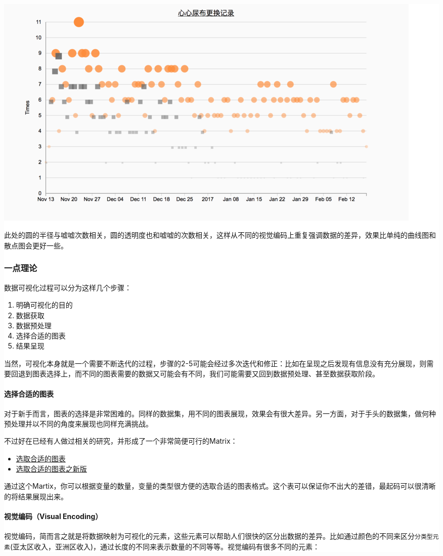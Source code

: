 ![](/images/2017/02/xinxin-diaper-bubble-resized.png)

此处的圆的半径与嘘嘘次数相关，圆的透明度也和嘘嘘的次数相关，这样从不同的视觉编码上重复强调数据的差异，效果比单纯的曲线图和散点图会更好一些。

### 一点理论

数据可视化过程可以分为这样几个步骤：

1. 明确可视化的目的
2. 数据获取
3. 数据预处理
4. 选择合适的图表
5. 结果呈现

当然，可视化本身就是一个需要不断迭代的过程，步骤的2-5可能会经过多次迭代和修正：比如在呈现之后发现有信息没有充分展现，则需要回退到图表选择上，而不同的图表需要的数据又可能会有不同，我们可能需要又回到数据预处理、甚至数据获取阶段。

#### 选择合适的图表

对于新手而言，图表的选择是非常困难的。同样的数据集，用不同的图表展现，效果会有很大差异。另一方面，对于手头的数据集，做何种预处理并以不同的角度来展现也同样充满挑战。

不过好在已经有人做过相关的研究，并形成了一个非常简便可行的Matrix：

- [选取合适的图表](http://extremepresentation.typepad.com/blog/2015/01/announcing-the-slide-chooser.html)
- [选取合适的图表之新版](http://extremepresentation.typepad.com/blog/2015/01/announcing-the-slide-chooser.html)

通过这个Martix，你可以根据变量的数量，变量的类型很方便的选取合适的图表格式。这个表可以保证你不出大的差错，最起码可以很清晰的将结果展现出来。

#### 视觉编码（Visual Encoding）

视觉编码，简而言之就是将数据映射为可视化的元素，这些元素可以帮助人们很快的区分出数据的差异。比如通过颜色的不同来区分`分类型元素`(亚太区收入，亚洲区收入)，通过长度的不同来表示数量的不同等等。视觉编码有很多不同的元素：
